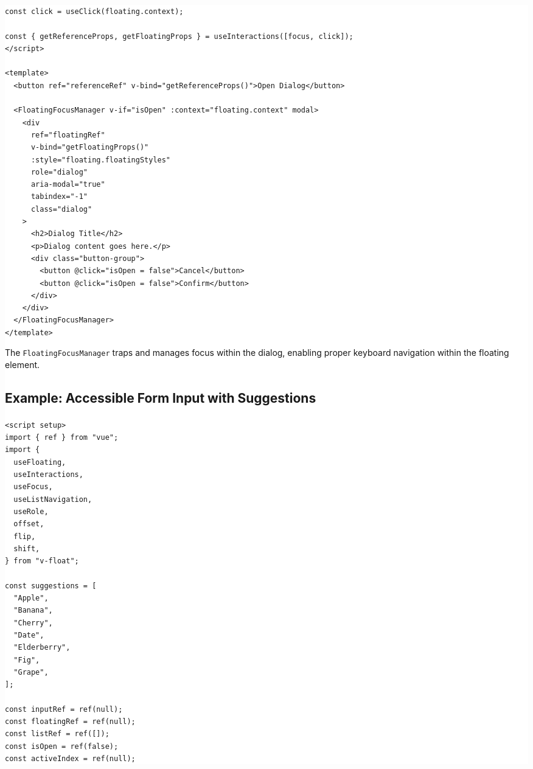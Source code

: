 ```vue
const click = useClick(floating.context);

const { getReferenceProps, getFloatingProps } = useInteractions([focus, click]);
</script>

<template>
  <button ref="referenceRef" v-bind="getReferenceProps()">Open Dialog</button>

  <FloatingFocusManager v-if="isOpen" :context="floating.context" modal>
    <div
      ref="floatingRef"
      v-bind="getFloatingProps()"
      :style="floating.floatingStyles"
      role="dialog"
      aria-modal="true"
      tabindex="-1"
      class="dialog"
    >
      <h2>Dialog Title</h2>
      <p>Dialog content goes here.</p>
      <div class="button-group">
        <button @click="isOpen = false">Cancel</button>
        <button @click="isOpen = false">Confirm</button>
      </div>
    </div>
  </FloatingFocusManager>
</template>
```

The `FloatingFocusManager` traps and manages focus within the dialog, enabling proper keyboard navigation within the floating element.

## Example: Accessible Form Input with Suggestions

```vue
<script setup>
import { ref } from "vue";
import {
  useFloating,
  useInteractions,
  useFocus,
  useListNavigation,
  useRole,
  offset,
  flip,
  shift,
} from "v-float";

const suggestions = [
  "Apple",
  "Banana",
  "Cherry",
  "Date",
  "Elderberry",
  "Fig",
  "Grape",
];

const inputRef = ref(null);
const floatingRef = ref(null);
const listRef = ref([]);
const isOpen = ref(false);
const activeIndex = ref(null);
```